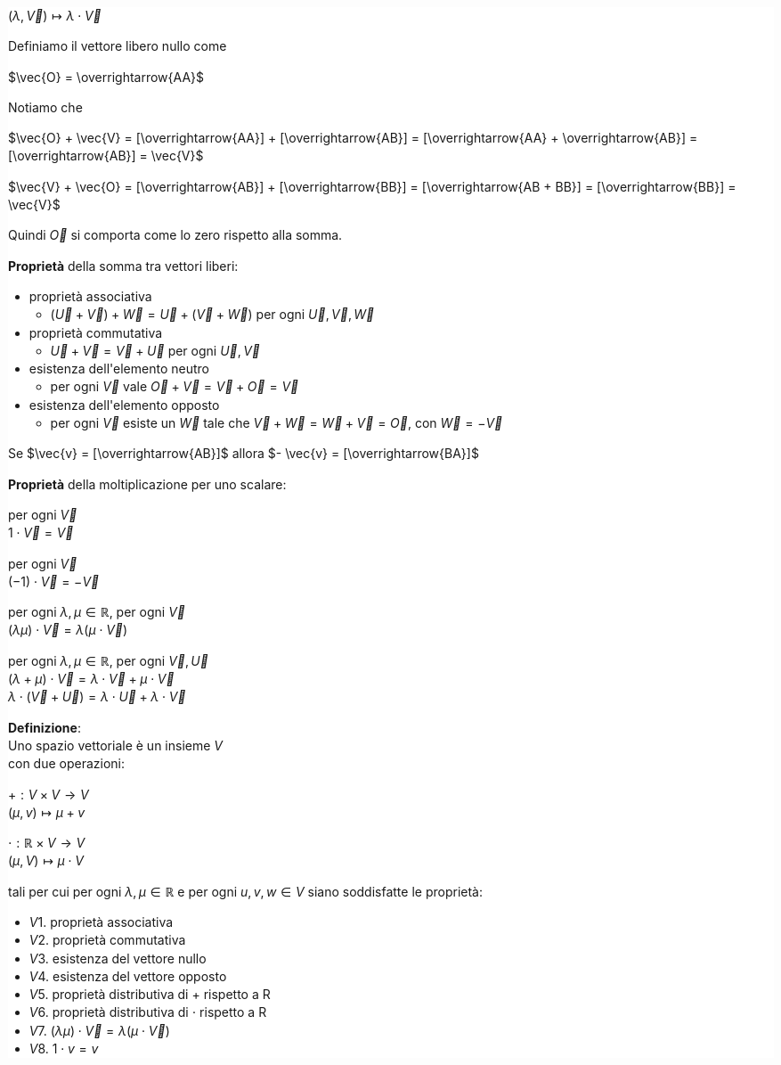 $(\lambda, \vec{V}) \mapsto \lambda \cdot \vec{V}$

Definiamo il vettore libero nullo come

$\vec{O} = \overrightarrow{AA}$

Notiamo che

$\vec{O} + \vec{V} = [\overrightarrow{AA}] + [\overrightarrow{AB}] = [\overrightarrow{AA} + \overrightarrow{AB}] = [\overrightarrow{AB}] = \vec{V}$

$\vec{V} + \vec{O} = [\overrightarrow{AB}] + [\overrightarrow{BB}] = [\overrightarrow{AB + BB}] = [\overrightarrow{BB}] = \vec{V}$

Quindi $\vec{O}$ si comporta come lo zero rispetto alla somma.

**Proprietà** della somma tra vettori liberi:

- proprietà associativa
  - $(\vec{U} + \vec{V}) + \vec{W} = \vec{U} + (\vec{V} + \vec{W})$ per ogni $\vec{U}, \vec{V}, \vec{W}$
- proprietà commutativa
  - $\vec{U} + \vec{V} = \vec{V} + \vec{U}$ per ogni $\vec{U}, \vec{V}$
- esistenza dell'elemento neutro
  - per ogni $\vec{V}$ vale $\vec{O} + \vec{V} = \vec{V} + \vec{O} = \vec{V}$
- esistenza dell'elemento opposto
  - per ogni $\vec{V}$ esiste un $\vec{W}$ tale che $\vec{V} + \vec{W} = \vec{W} + \vec{V} = \vec{O}$, con $\vec{W} = - \vec{V}$

Se $\vec{v} = [\overrightarrow{AB}]$ allora $- \vec{v} = [\overrightarrow{BA}]$

**Proprietà** della moltiplicazione per uno scalare:

per ogni $\vec{V}$  
$1 \cdot \vec{V} = \vec{V}$

per ogni $\vec{V}$  
$(-1) \cdot \vec{V} = - \vec{V}$

per ogni $\lambda, \mu \in \mathbb{R}$, per ogni $\vec{V}$  
$(\lambda \mu) \cdot \vec{V} = \lambda (\mu \cdot \vec{V})$

per ogni $\lambda, \mu \in \mathbb{R}$, per ogni $\vec{V}, \vec{U}$  
$(\lambda + \mu) \cdot \vec{V} = \lambda \cdot \vec{V} + \mu \cdot \vec{V}$  
$\lambda \cdot (\vec{V} + \vec{U}) = \lambda \cdot \vec{U} + \lambda \cdot \vec{V}$

**Definizione**:  
Uno spazio vettoriale è un insieme $V$  
con due operazioni:  

$+ : V \times V \rightarrow V$  
$(\mu, v) \mapsto \mu + v$

$\cdot : \mathbb{R } \times V \rightarrow V$  
$(\mu, V) \mapsto \mu \cdot V$

tali per cui per ogni $\lambda, \mu \in \mathbb{R}$ e per ogni $u, v, w \in V$ siano soddisfatte le proprietà:

- $V1$. proprietà associativa
- $V2$. proprietà commutativa
- $V3$. esistenza del vettore nullo
- $V4$. esistenza del vettore opposto
- $V5$. proprietà distributiva di $+$ rispetto a R
- $V6$. proprietà distributiva di $\cdot$ rispetto a R
- $V7$. $(\lambda \mu) \cdot \vec{V} = \lambda (\mu \cdot \vec{V})$
- $V8$. $1 \cdot v = v$
